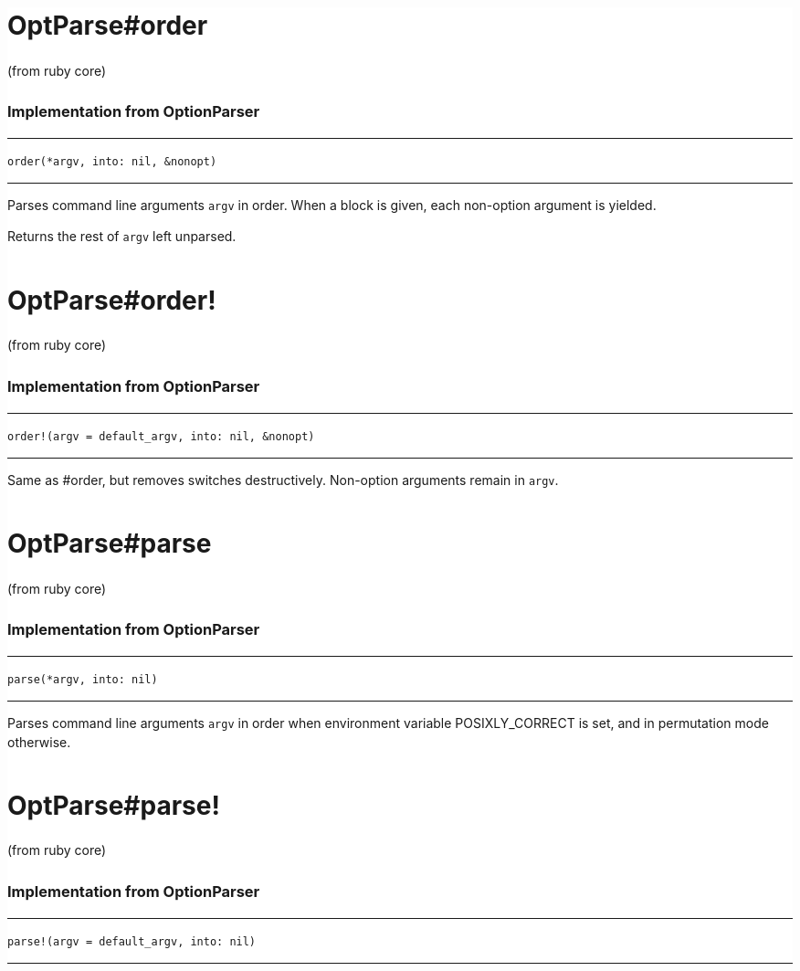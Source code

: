 
# OptParse#order

(from ruby core)
### Implementation from OptionParser
---
    order(*argv, into: nil, &nonopt)

---

Parses command line arguments `argv` in order. When a block is given, each
non-option argument is yielded.

Returns the rest of `argv` left unparsed.


# OptParse#order!

(from ruby core)
### Implementation from OptionParser
---
    order!(argv = default_argv, into: nil, &nonopt)

---

Same as #order, but removes switches destructively. Non-option arguments
remain in `argv`.


# OptParse#parse

(from ruby core)
### Implementation from OptionParser
---
    parse(*argv, into: nil)

---

Parses command line arguments `argv` in order when environment variable
POSIXLY_CORRECT is set, and in permutation mode otherwise.


# OptParse#parse!

(from ruby core)
### Implementation from OptionParser
---
    parse!(argv = default_argv, into: nil)

---